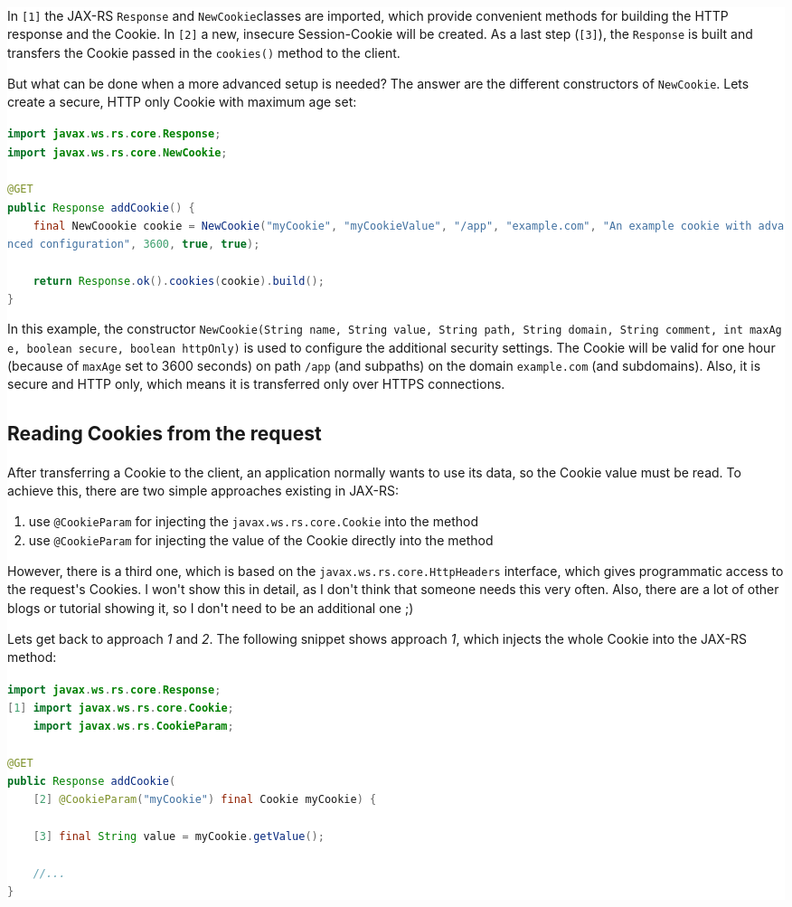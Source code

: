 In `[1]` the JAX-RS `Response` and `NewCookie`classes are imported, which provide convenient methods for building the HTTP response and the Cookie. In `[2]` a new, insecure Session-Cookie  will be created. As a last step (`[3]`), the `Response` is built and
transfers the Cookie passed in the `cookies()` method to the client.

But what can be done when a more advanced setup is needed? The answer are the different constructors of `NewCookie`. Lets create a secure, HTTP only Cookie with maximum age set:

```java
import javax.ws.rs.core.Response;
import javax.ws.rs.core.NewCookie;

@GET
public Response addCookie() {
	final NewCoookie cookie = NewCookie("myCookie", "myCookieValue", "/app", "example.com", "An example cookie with advanced configuration", 3600, true, true);

	return Response.ok().cookies(cookie).build();
} 
```

In this example, the constructor `NewCookie(String name, String value, String path, String domain, String comment, int maxAge, boolean secure, boolean httpOnly)` is used to configure the additional security settings. The Cookie will be valid for one hour (because of `maxAge` set to 3600 seconds) on path `/app` (and subpaths) on the domain `example.com` (and subdomains). Also, it is secure and HTTP only, which means it is transferred only over HTTPS connections. 

## Reading Cookies from the request

After transferring a Cookie to the client, an application normally wants to use its data, so the Cookie value must be read. To achieve this, there are two simple approaches existing in JAX-RS:

1. use `@CookieParam` for injecting the `javax.ws.rs.core.Cookie` into the method
2. use `@CookieParam` for injecting the value of the Cookie directly into the method

However, there is a third one, which is based on the `javax.ws.rs.core.HttpHeaders` interface, which gives programmatic access to the request's Cookies. I won't show this in detail, as I don't think that someone needs this very often. Also, there are a lot of other blogs or tutorial showing it, so I don't need to be an additional one ;)

Lets get back to approach _1_ and _2_. The following snippet shows approach _1_, which injects the whole Cookie into the JAX-RS method:

```java
import javax.ws.rs.core.Response;
[1] import javax.ws.rs.core.Cookie;
	import javax.ws.rs.CookieParam;

@GET
public Response addCookie(
	[2] @CookieParam("myCookie") final Cookie myCookie) {

	[3] final String value = myCookie.getValue();

	//...
} 
``` 
